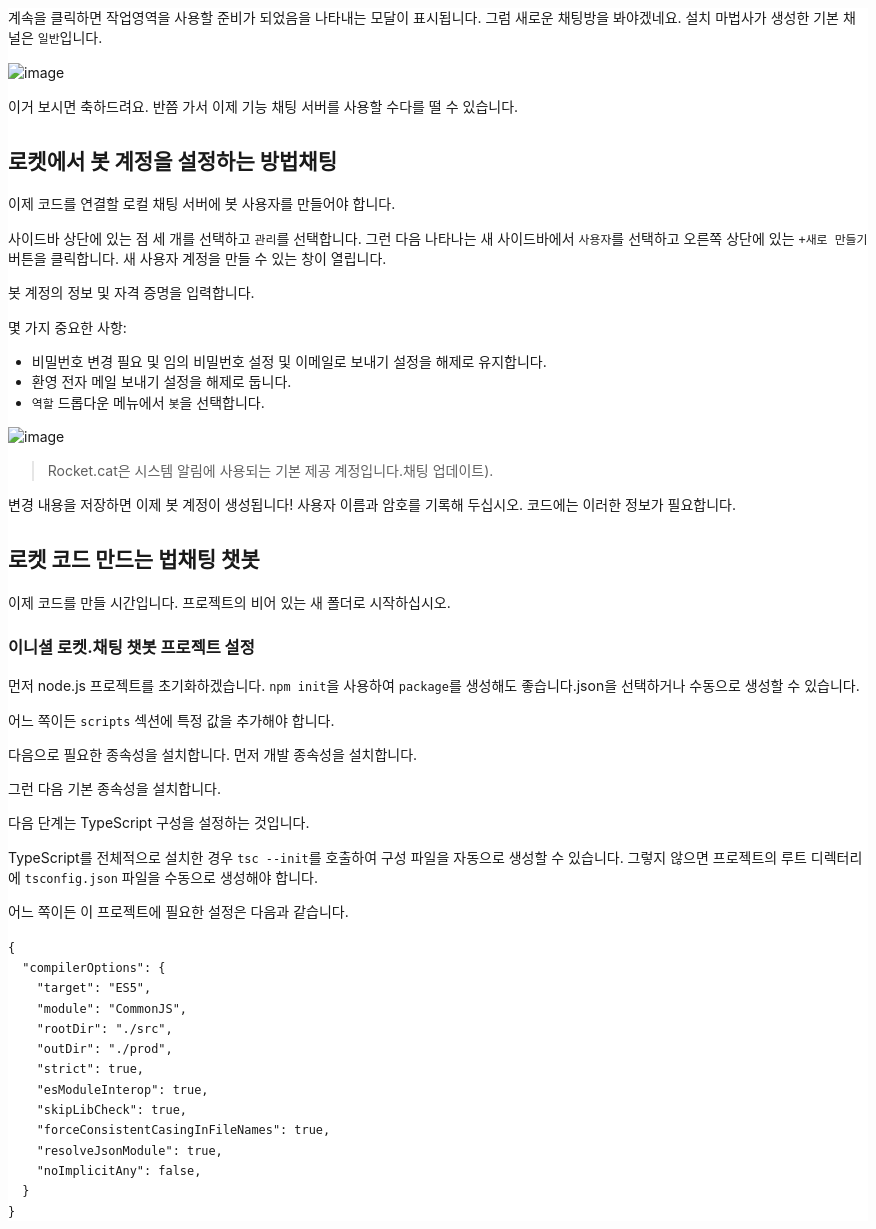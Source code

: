 계속을 클릭하면 작업영역을 사용할 준비가 되었음을 나타내는 모달이 표시됩니다. 그럼 새로운 채팅방을 봐야겠네요. 설치 마법사가 생성한 기본 채널은 `일반`입니다.

![image](https://www.freecodecamp.org/news/content/images/2020/12/image-183.png)

이거 보시면 축하드려요. 반쯤 가서 이제 기능 채팅 서버를 사용할 수다를 떨 수 있습니다.

## 로켓에서 봇 계정을 설정하는 방법채팅

이제 코드를 연결할 로컬 채팅 서버에 봇 사용자를 만들어야 합니다.

사이드바 상단에 있는 점 세 개를 선택하고 `관리`를 선택합니다. 그런 다음 나타나는 새 사이드바에서 `사용자`를 선택하고 오른쪽 상단에 있는 `+새로 만들기` 버튼을 클릭합니다. 새 사용자 계정을 만들 수 있는 창이 열립니다.

봇 계정의 정보 및 자격 증명을 입력합니다.

몇 가지 중요한 사항:

- 비밀번호 변경 필요 및 임의 비밀번호 설정 및 이메일로 보내기 설정을 해제로 유지합니다.
- 환영 전자 메일 보내기 설정을 해제로 둡니다.
- `역할` 드롭다운 메뉴에서 `봇`을 선택합니다.

![image](https://www.freecodecamp.org/news/content/images/2020/12/image-185.png)

> Rocket.cat은 시스템 알림에 사용되는 기본 제공 계정입니다.채팅 업데이트).

변경 내용을 저장하면 이제 봇 계정이 생성됩니다! 사용자 이름과 암호를 기록해 두십시오. 코드에는 이러한 정보가 필요합니다.

## 로켓 코드 만드는 법채팅 챗봇

이제 코드를 만들 시간입니다. 프로젝트의 비어 있는 새 폴더로 시작하십시오.

### 이니셜 로켓.채팅 챗봇 프로젝트 설정

먼저 node.js 프로젝트를 초기화하겠습니다. `npm init`을 사용하여 `package`를 생성해도 좋습니다.json을 선택하거나 수동으로 생성할 수 있습니다.

어느 쪽이든 `scripts` 섹션에 특정 값을 추가해야 합니다.

다음으로 필요한 종속성을 설치합니다. 먼저 개발 종속성을 설치합니다.

그런 다음 기본 종속성을 설치합니다.

다음 단계는 TypeScript 구성을 설정하는 것입니다.

TypeScript를 전체적으로 설치한 경우 `tsc --init`를 호출하여 구성 파일을 자동으로 생성할 수 있습니다. 그렇지 않으면 프로젝트의 루트 디렉터리에 `tsconfig.json` 파일을 수동으로 생성해야 합니다.

어느 쪽이든 이 프로젝트에 필요한 설정은 다음과 같습니다.

```undefined
{
  "compilerOptions": {
    "target": "ES5",
    "module": "CommonJS",
    "rootDir": "./src",
    "outDir": "./prod",
    "strict": true,
    "esModuleInterop": true,
    "skipLibCheck": true,
    "forceConsistentCasingInFileNames": true,
    "resolveJsonModule": true,
    "noImplicitAny": false,
  }
}
```
